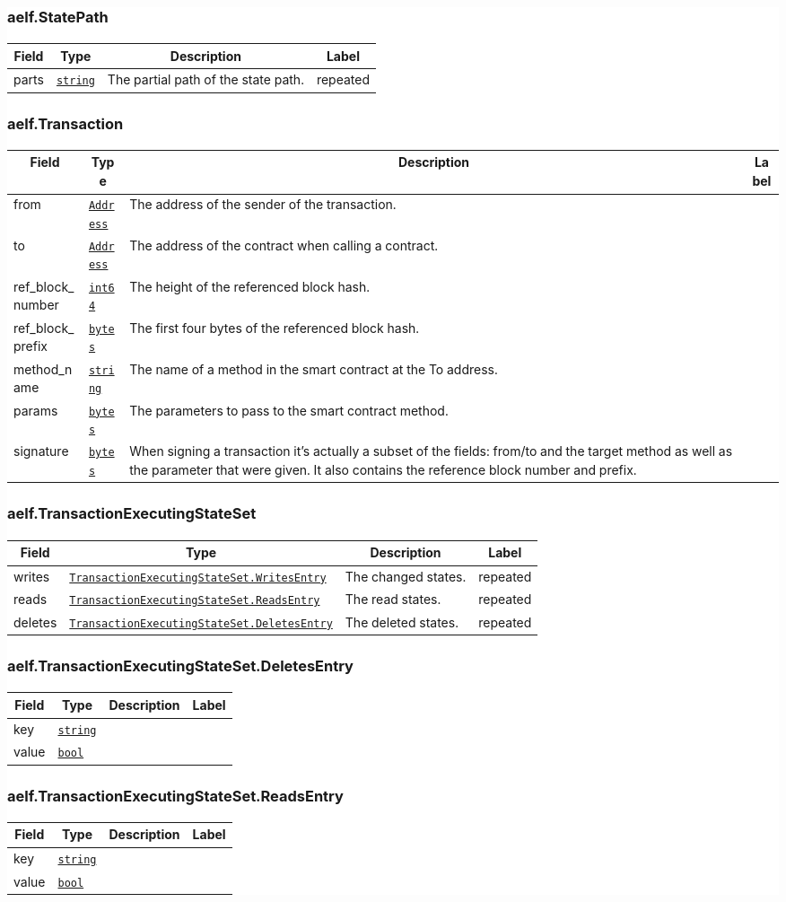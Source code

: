 ### aelf.StatePath

| Field | Type                | Description                         | Label    |
| ----- | ------------------- | ----------------------------------- | -------- |
| parts | [`string`](#string) | The partial path of the state path. | repeated |

### aelf.Transaction

| Field            | Type                       | Description                                                                                                                                                                                      | Label |
| ---------------- | -------------------------- | ------------------------------------------------------------------------------------------------------------------------------------------------------------------------------------------------ | ----- |
| from             | [`Address`](#aelf.Address) | The address of the sender of the transaction.                                                                                                                                                    |       |
| to               | [`Address`](#aelf.Address) | The address of the contract when calling a contract.                                                                                                                                             |       |
| ref_block_number | [`int64`](#int64)          | The height of the referenced block hash.                                                                                                                                                         |       |
| ref_block_prefix | [`bytes`](#bytes)          | The first four bytes of the referenced block hash.                                                                                                                                               |       |
| method_name      | [`string`](#string)        | The name of a method in the smart contract at the To address.                                                                                                                                    |       |
| params           | [`bytes`](#bytes)          | The parameters to pass to the smart contract method.                                                                                                                                             |       |
| signature        | [`bytes`](#bytes)          | When signing a transaction it’s actually a subset of the fields: from/to and the target method as well as the parameter that were given. It also contains the reference block number and prefix. |       |

### aelf.TransactionExecutingStateSet

| Field   | Type                                                                                           | Description         | Label    |
| ------- | ---------------------------------------------------------------------------------------------- | ------------------- | -------- |
| writes  | [`TransactionExecutingStateSet.WritesEntry`](#aelf.TransactionExecutingStateSet.WritesEntry)   | The changed states. | repeated |
| reads   | [`TransactionExecutingStateSet.ReadsEntry`](#aelf.TransactionExecutingStateSet.ReadsEntry)     | The read states.    | repeated |
| deletes | [`TransactionExecutingStateSet.DeletesEntry`](#aelf.TransactionExecutingStateSet.DeletesEntry) | The deleted states. | repeated |

<div id="aelf.TransactionExecutingStateSet.DeletesEntry"></div>

### aelf.TransactionExecutingStateSet.DeletesEntry

| Field | Type                | Description | Label |
| ----- | ------------------- | ----------- | ----- |
| key   | [`string`](#string) |             |       |
| value | [`bool`](#bool)     |             |       |

<div id="aelf.TransactionExecutingStateSet.ReadsEntry"></div>

### aelf.TransactionExecutingStateSet.ReadsEntry

| Field | Type                | Description | Label |
| ----- | ------------------- | ----------- | ----- |
| key   | [`string`](#string) |             |       |
| value | [`bool`](#bool)     |             |       |
